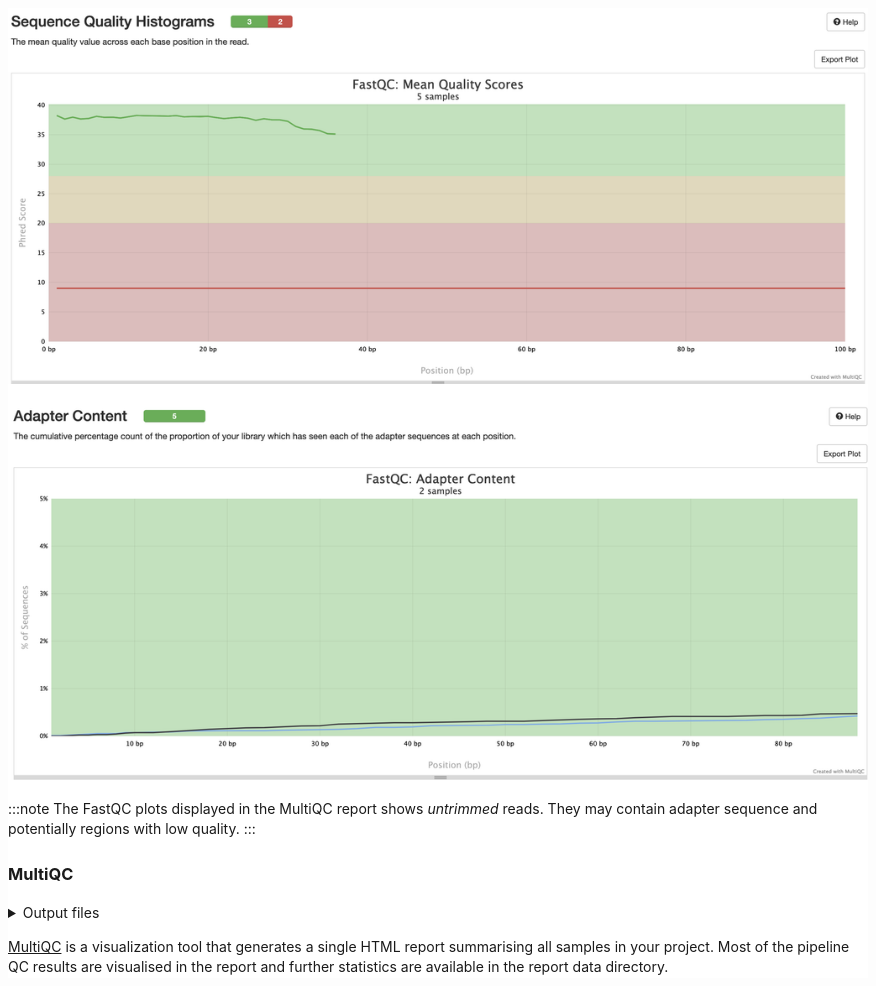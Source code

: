 ![MultiQC - FastQC mean quality scores plot](images/mqc_fastqc_quality.png)

![MultiQC - FastQC adapter content plot](images/mqc_fastqc_adapter.png)

:::note
The FastQC plots displayed in the MultiQC report shows _untrimmed_ reads. They may contain adapter sequence and potentially regions with low quality.
:::

### MultiQC

<details markdown="1"><summary>Output files</summary></details>

[MultiQC](http://multiqc.info) is a visualization tool that generates a single HTML report summarising all samples in your project. Most of the pipeline QC results are visualised in the report and further statistics are available in the report data directory.
